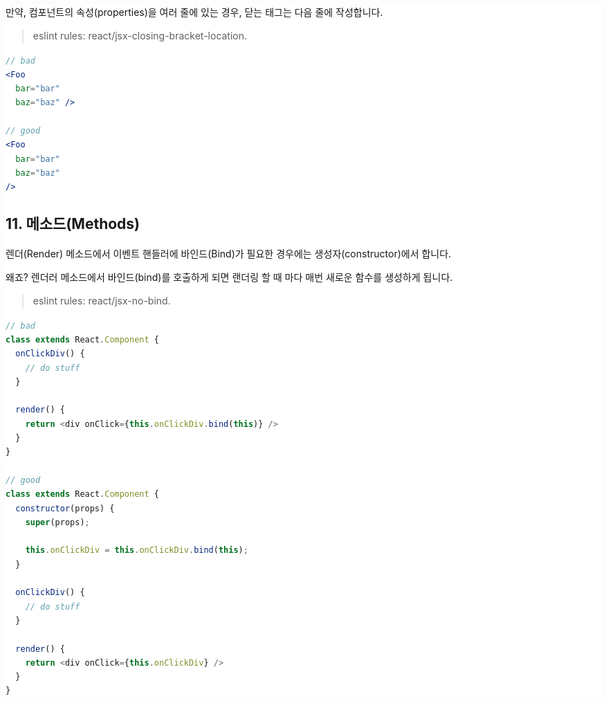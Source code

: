 만약, 컴포넌트의 속성(properties)을 여러 줄에 있는 경우, 닫는 태그는 다음 줄에 작성합니다.

> eslint rules: react/jsx-closing-bracket-location.

```jsx
// bad
<Foo
  bar="bar"
  baz="baz" />

// good
<Foo
  bar="bar"
  baz="baz"
/>
```

## 11. 메소드(Methods)

렌더(Render) 메소드에서 이벤트 핸들러에 바인드(Bind)가 필요한 경우에는 생성자(constructor)에서 합니다.

왜죠? 렌더러 메소드에서 바인드(bind)를 호출하게 되면 랜더링 할 때 마다 매번 새로운 함수를 생성하게 됩니다.

> eslint rules: react/jsx-no-bind.

```js
// bad
class extends React.Component {
  onClickDiv() {
    // do stuff
  }

  render() {
    return <div onClick={this.onClickDiv.bind(this)} />
  }
}

// good
class extends React.Component {
  constructor(props) {
    super(props);

    this.onClickDiv = this.onClickDiv.bind(this);
  }

  onClickDiv() {
    // do stuff
  }

  render() {
    return <div onClick={this.onClickDiv} />
  }
}
```
